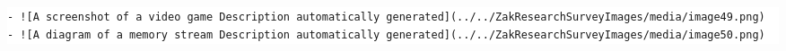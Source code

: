     - ![A screenshot of a video game Description automatically generated](../../ZakResearchSurveyImages/media/image49.png)
    - ![A diagram of a memory stream Description automatically generated](../../ZakResearchSurveyImages/media/image50.png)